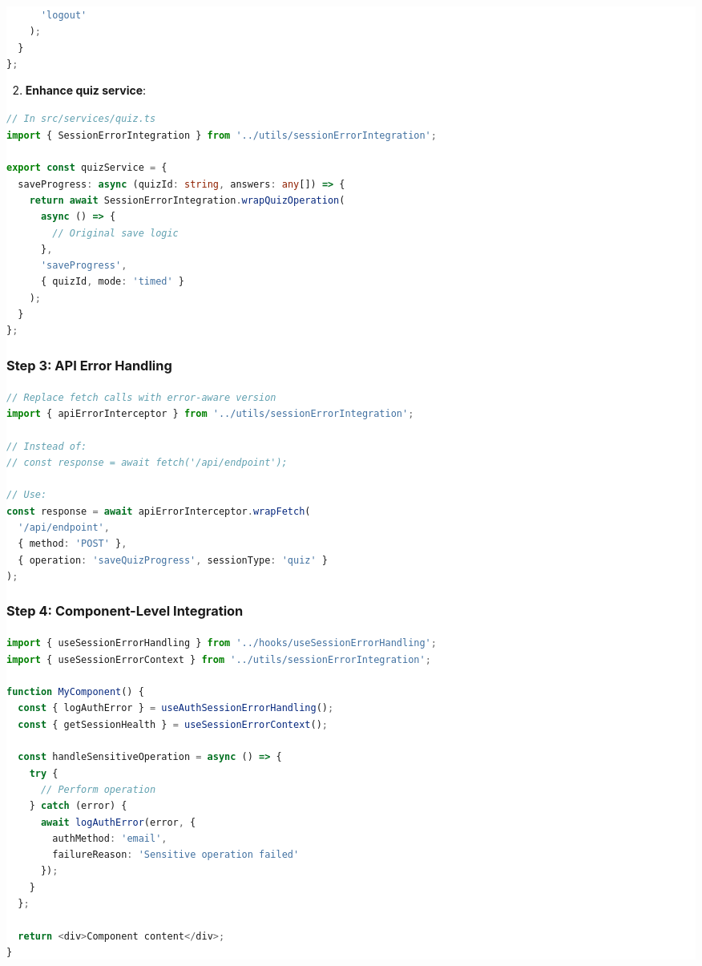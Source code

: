 ```typescript
      'logout'
    );
  }
};
```

2. **Enhance quiz service**:
```typescript
// In src/services/quiz.ts
import { SessionErrorIntegration } from '../utils/sessionErrorIntegration';

export const quizService = {
  saveProgress: async (quizId: string, answers: any[]) => {
    return await SessionErrorIntegration.wrapQuizOperation(
      async () => {
        // Original save logic
      },
      'saveProgress',
      { quizId, mode: 'timed' }
    );
  }
};
```

### Step 3: API Error Handling

```typescript
// Replace fetch calls with error-aware version
import { apiErrorInterceptor } from '../utils/sessionErrorIntegration';

// Instead of:
// const response = await fetch('/api/endpoint');

// Use:
const response = await apiErrorInterceptor.wrapFetch(
  '/api/endpoint',
  { method: 'POST' },
  { operation: 'saveQuizProgress', sessionType: 'quiz' }
);
```

### Step 4: Component-Level Integration

```typescript
import { useSessionErrorHandling } from '../hooks/useSessionErrorHandling';
import { useSessionErrorContext } from '../utils/sessionErrorIntegration';

function MyComponent() {
  const { logAuthError } = useAuthSessionErrorHandling();
  const { getSessionHealth } = useSessionErrorContext();
  
  const handleSensitiveOperation = async () => {
    try {
      // Perform operation
    } catch (error) {
      await logAuthError(error, { 
        authMethod: 'email',
        failureReason: 'Sensitive operation failed'
      });
    }
  };

  return <div>Component content</div>;
}
```